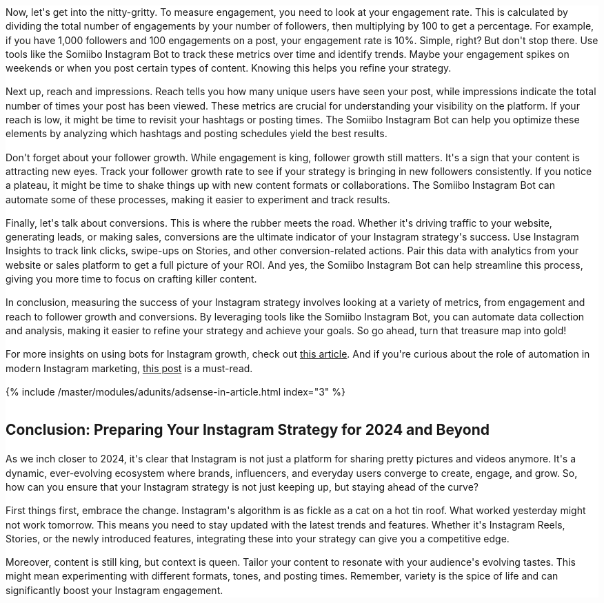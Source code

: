Now, let's get into the nitty-gritty. To measure engagement, you need to look at your engagement rate. This is calculated by dividing the total number of engagements by your number of followers, then multiplying by 100 to get a percentage. For example, if you have 1,000 followers and 100 engagements on a post, your engagement rate is 10%. Simple, right? But don't stop there. Use tools like the Somiibo Instagram Bot to track these metrics over time and identify trends. Maybe your engagement spikes on weekends or when you post certain types of content. Knowing this helps you refine your strategy.

Next up, reach and impressions. Reach tells you how many unique users have seen your post, while impressions indicate the total number of times your post has been viewed. These metrics are crucial for understanding your visibility on the platform. If your reach is low, it might be time to revisit your hashtags or posting times. The Somiibo Instagram Bot can help you optimize these elements by analyzing which hashtags and posting schedules yield the best results.

Don't forget about your follower growth. While engagement is king, follower growth still matters. It's a sign that your content is attracting new eyes. Track your follower growth rate to see if your strategy is bringing in new followers consistently. If you notice a plateau, it might be time to shake things up with new content formats or collaborations. The Somiibo Instagram Bot can automate some of these processes, making it easier to experiment and track results.

Finally, let's talk about conversions. This is where the rubber meets the road. Whether it's driving traffic to your website, generating leads, or making sales, conversions are the ultimate indicator of your Instagram strategy's success. Use Instagram Insights to track link clicks, swipe-ups on Stories, and other conversion-related actions. Pair this data with analytics from your website or sales platform to get a full picture of your ROI. And yes, the Somiibo Instagram Bot can help streamline this process, giving you more time to focus on crafting killer content.

In conclusion, measuring the success of your Instagram strategy involves looking at a variety of metrics, from engagement and reach to follower growth and conversions. By leveraging tools like the Somiibo Instagram Bot, you can automate data collection and analysis, making it easier to refine your strategy and achieve your goals. So go ahead, turn that treasure map into gold!

For more insights on using bots for Instagram growth, check out [this article](https://instagrowify.com/blog/the-benefits-of-using-bots-for-instagram-growth-a-closer-look-at-somiibo). And if you're curious about the role of automation in modern Instagram marketing, [this post](https://instagrowify.com/blog/the-role-of-automation-in-modern-instagram-marketing) is a must-read.

{% include /master/modules/adunits/adsense-in-article.html index="3" %}

## Conclusion: Preparing Your Instagram Strategy for 2024 and Beyond

As we inch closer to 2024, it's clear that Instagram is not just a platform for sharing pretty pictures and videos anymore. It's a dynamic, ever-evolving ecosystem where brands, influencers, and everyday users converge to create, engage, and grow. So, how can you ensure that your Instagram strategy is not just keeping up, but staying ahead of the curve?

First things first, embrace the change. Instagram's algorithm is as fickle as a cat on a hot tin roof. What worked yesterday might not work tomorrow. This means you need to stay updated with the latest trends and features. Whether it's Instagram Reels, Stories, or the newly introduced features, integrating these into your strategy can give you a competitive edge.

Moreover, content is still king, but context is queen. Tailor your content to resonate with your audience's evolving tastes. This might mean experimenting with different formats, tones, and posting times. Remember, variety is the spice of life and can significantly boost your Instagram engagement.
